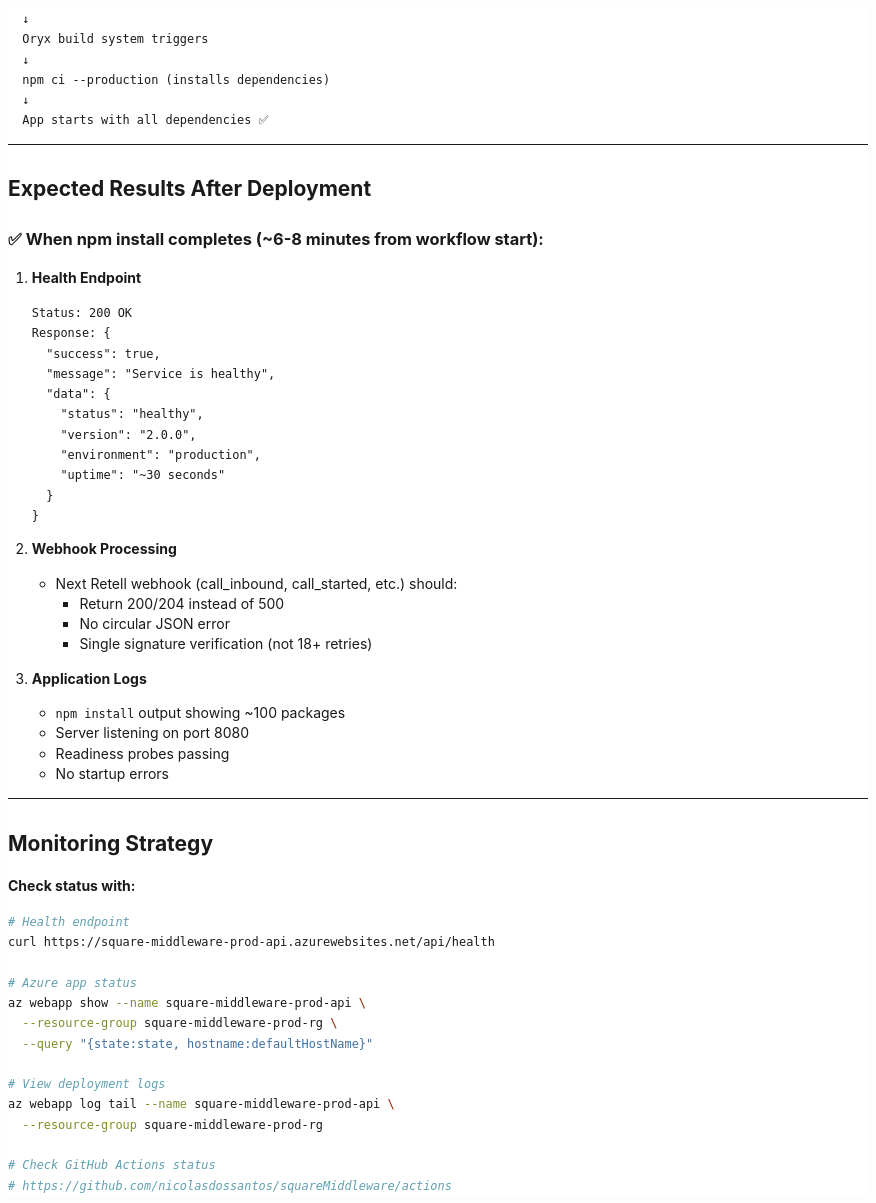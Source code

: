 ```
  ↓
  Oryx build system triggers
  ↓
  npm ci --production (installs dependencies)
  ↓
  App starts with all dependencies ✅
```

---

## Expected Results After Deployment

### ✅ When npm install completes (~6-8 minutes from workflow start):

1. **Health Endpoint**

   ```
   Status: 200 OK
   Response: {
     "success": true,
     "message": "Service is healthy",
     "data": {
       "status": "healthy",
       "version": "2.0.0",
       "environment": "production",
       "uptime": "~30 seconds"
     }
   }
   ```

2. **Webhook Processing**

   - Next Retell webhook (call_inbound, call_started, etc.) should:
     - Return 200/204 instead of 500
     - No circular JSON error
     - Single signature verification (not 18+ retries)

3. **Application Logs**
   - `npm install` output showing ~100 packages
   - Server listening on port 8080
   - Readiness probes passing
   - No startup errors

---

## Monitoring Strategy

**Check status with:**

```bash
# Health endpoint
curl https://square-middleware-prod-api.azurewebsites.net/api/health

# Azure app status
az webapp show --name square-middleware-prod-api \
  --resource-group square-middleware-prod-rg \
  --query "{state:state, hostname:defaultHostName}"

# View deployment logs
az webapp log tail --name square-middleware-prod-api \
  --resource-group square-middleware-prod-rg

# Check GitHub Actions status
# https://github.com/nicolasdossantos/squareMiddleware/actions
```